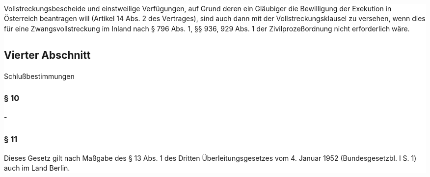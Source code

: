<div class="jurAbsatz">

Vollstreckungsbescheide und einstweilige Verfügungen, auf Grund deren
ein Gläubiger die Bewilligung der Exekution in Österreich beantragen
will (Artikel 14 Abs. 2 des Vertrages), sind auch dann mit der
Vollstreckungsklausel zu versehen, wenn dies für eine
Zwangsvollstreckung im Inland nach § 796 Abs. 1, §§ 936, 929 Abs. 1 der
Zivilprozeßordnung nicht erforderlich wäre.

</div>

</div>

</div>

</div>

<span id="BJNR001690960BJNG000400306.html"></span>

## Vierter Abschnitt  
Schlußbestimmungen

<span id="BJNR001690960BJNE001400306.html"></span>

### § 10  

<div>

<div class="jnhtml">

<div>

<div class="jurAbsatz">

\-

</div>

</div>

</div>

</div>

<span id="BJNR001690960BJNE001500306.html"></span>

### § 11  

<div>

<div class="jnhtml">

<div>

<div class="jurAbsatz">

Dieses Gesetz gilt nach Maßgabe des § 13 Abs. 1 des Dritten
Überleitungsgesetzes vom 4. Januar 1952 (Bundesgesetzbl. I S. 1) auch
im Land Berlin.
